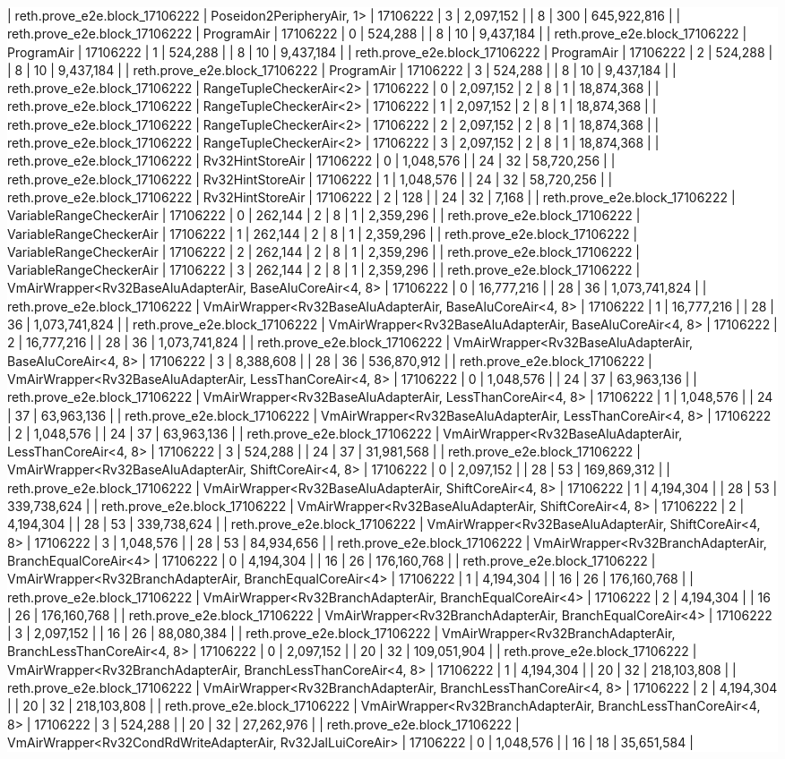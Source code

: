 | reth.prove_e2e.block_17106222 | Poseidon2PeripheryAir<BabyBearParameters>, 1> | 17106222 | 3 | 2,097,152 |  | 8 | 300 | 645,922,816 | 
| reth.prove_e2e.block_17106222 | ProgramAir | 17106222 | 0 | 524,288 |  | 8 | 10 | 9,437,184 | 
| reth.prove_e2e.block_17106222 | ProgramAir | 17106222 | 1 | 524,288 |  | 8 | 10 | 9,437,184 | 
| reth.prove_e2e.block_17106222 | ProgramAir | 17106222 | 2 | 524,288 |  | 8 | 10 | 9,437,184 | 
| reth.prove_e2e.block_17106222 | ProgramAir | 17106222 | 3 | 524,288 |  | 8 | 10 | 9,437,184 | 
| reth.prove_e2e.block_17106222 | RangeTupleCheckerAir<2> | 17106222 | 0 | 2,097,152 | 2 | 8 | 1 | 18,874,368 | 
| reth.prove_e2e.block_17106222 | RangeTupleCheckerAir<2> | 17106222 | 1 | 2,097,152 | 2 | 8 | 1 | 18,874,368 | 
| reth.prove_e2e.block_17106222 | RangeTupleCheckerAir<2> | 17106222 | 2 | 2,097,152 | 2 | 8 | 1 | 18,874,368 | 
| reth.prove_e2e.block_17106222 | RangeTupleCheckerAir<2> | 17106222 | 3 | 2,097,152 | 2 | 8 | 1 | 18,874,368 | 
| reth.prove_e2e.block_17106222 | Rv32HintStoreAir | 17106222 | 0 | 1,048,576 |  | 24 | 32 | 58,720,256 | 
| reth.prove_e2e.block_17106222 | Rv32HintStoreAir | 17106222 | 1 | 1,048,576 |  | 24 | 32 | 58,720,256 | 
| reth.prove_e2e.block_17106222 | Rv32HintStoreAir | 17106222 | 2 | 128 |  | 24 | 32 | 7,168 | 
| reth.prove_e2e.block_17106222 | VariableRangeCheckerAir | 17106222 | 0 | 262,144 | 2 | 8 | 1 | 2,359,296 | 
| reth.prove_e2e.block_17106222 | VariableRangeCheckerAir | 17106222 | 1 | 262,144 | 2 | 8 | 1 | 2,359,296 | 
| reth.prove_e2e.block_17106222 | VariableRangeCheckerAir | 17106222 | 2 | 262,144 | 2 | 8 | 1 | 2,359,296 | 
| reth.prove_e2e.block_17106222 | VariableRangeCheckerAir | 17106222 | 3 | 262,144 | 2 | 8 | 1 | 2,359,296 | 
| reth.prove_e2e.block_17106222 | VmAirWrapper<Rv32BaseAluAdapterAir, BaseAluCoreAir<4, 8> | 17106222 | 0 | 16,777,216 |  | 28 | 36 | 1,073,741,824 | 
| reth.prove_e2e.block_17106222 | VmAirWrapper<Rv32BaseAluAdapterAir, BaseAluCoreAir<4, 8> | 17106222 | 1 | 16,777,216 |  | 28 | 36 | 1,073,741,824 | 
| reth.prove_e2e.block_17106222 | VmAirWrapper<Rv32BaseAluAdapterAir, BaseAluCoreAir<4, 8> | 17106222 | 2 | 16,777,216 |  | 28 | 36 | 1,073,741,824 | 
| reth.prove_e2e.block_17106222 | VmAirWrapper<Rv32BaseAluAdapterAir, BaseAluCoreAir<4, 8> | 17106222 | 3 | 8,388,608 |  | 28 | 36 | 536,870,912 | 
| reth.prove_e2e.block_17106222 | VmAirWrapper<Rv32BaseAluAdapterAir, LessThanCoreAir<4, 8> | 17106222 | 0 | 1,048,576 |  | 24 | 37 | 63,963,136 | 
| reth.prove_e2e.block_17106222 | VmAirWrapper<Rv32BaseAluAdapterAir, LessThanCoreAir<4, 8> | 17106222 | 1 | 1,048,576 |  | 24 | 37 | 63,963,136 | 
| reth.prove_e2e.block_17106222 | VmAirWrapper<Rv32BaseAluAdapterAir, LessThanCoreAir<4, 8> | 17106222 | 2 | 1,048,576 |  | 24 | 37 | 63,963,136 | 
| reth.prove_e2e.block_17106222 | VmAirWrapper<Rv32BaseAluAdapterAir, LessThanCoreAir<4, 8> | 17106222 | 3 | 524,288 |  | 24 | 37 | 31,981,568 | 
| reth.prove_e2e.block_17106222 | VmAirWrapper<Rv32BaseAluAdapterAir, ShiftCoreAir<4, 8> | 17106222 | 0 | 2,097,152 |  | 28 | 53 | 169,869,312 | 
| reth.prove_e2e.block_17106222 | VmAirWrapper<Rv32BaseAluAdapterAir, ShiftCoreAir<4, 8> | 17106222 | 1 | 4,194,304 |  | 28 | 53 | 339,738,624 | 
| reth.prove_e2e.block_17106222 | VmAirWrapper<Rv32BaseAluAdapterAir, ShiftCoreAir<4, 8> | 17106222 | 2 | 4,194,304 |  | 28 | 53 | 339,738,624 | 
| reth.prove_e2e.block_17106222 | VmAirWrapper<Rv32BaseAluAdapterAir, ShiftCoreAir<4, 8> | 17106222 | 3 | 1,048,576 |  | 28 | 53 | 84,934,656 | 
| reth.prove_e2e.block_17106222 | VmAirWrapper<Rv32BranchAdapterAir, BranchEqualCoreAir<4> | 17106222 | 0 | 4,194,304 |  | 16 | 26 | 176,160,768 | 
| reth.prove_e2e.block_17106222 | VmAirWrapper<Rv32BranchAdapterAir, BranchEqualCoreAir<4> | 17106222 | 1 | 4,194,304 |  | 16 | 26 | 176,160,768 | 
| reth.prove_e2e.block_17106222 | VmAirWrapper<Rv32BranchAdapterAir, BranchEqualCoreAir<4> | 17106222 | 2 | 4,194,304 |  | 16 | 26 | 176,160,768 | 
| reth.prove_e2e.block_17106222 | VmAirWrapper<Rv32BranchAdapterAir, BranchEqualCoreAir<4> | 17106222 | 3 | 2,097,152 |  | 16 | 26 | 88,080,384 | 
| reth.prove_e2e.block_17106222 | VmAirWrapper<Rv32BranchAdapterAir, BranchLessThanCoreAir<4, 8> | 17106222 | 0 | 2,097,152 |  | 20 | 32 | 109,051,904 | 
| reth.prove_e2e.block_17106222 | VmAirWrapper<Rv32BranchAdapterAir, BranchLessThanCoreAir<4, 8> | 17106222 | 1 | 4,194,304 |  | 20 | 32 | 218,103,808 | 
| reth.prove_e2e.block_17106222 | VmAirWrapper<Rv32BranchAdapterAir, BranchLessThanCoreAir<4, 8> | 17106222 | 2 | 4,194,304 |  | 20 | 32 | 218,103,808 | 
| reth.prove_e2e.block_17106222 | VmAirWrapper<Rv32BranchAdapterAir, BranchLessThanCoreAir<4, 8> | 17106222 | 3 | 524,288 |  | 20 | 32 | 27,262,976 | 
| reth.prove_e2e.block_17106222 | VmAirWrapper<Rv32CondRdWriteAdapterAir, Rv32JalLuiCoreAir> | 17106222 | 0 | 1,048,576 |  | 16 | 18 | 35,651,584 | 